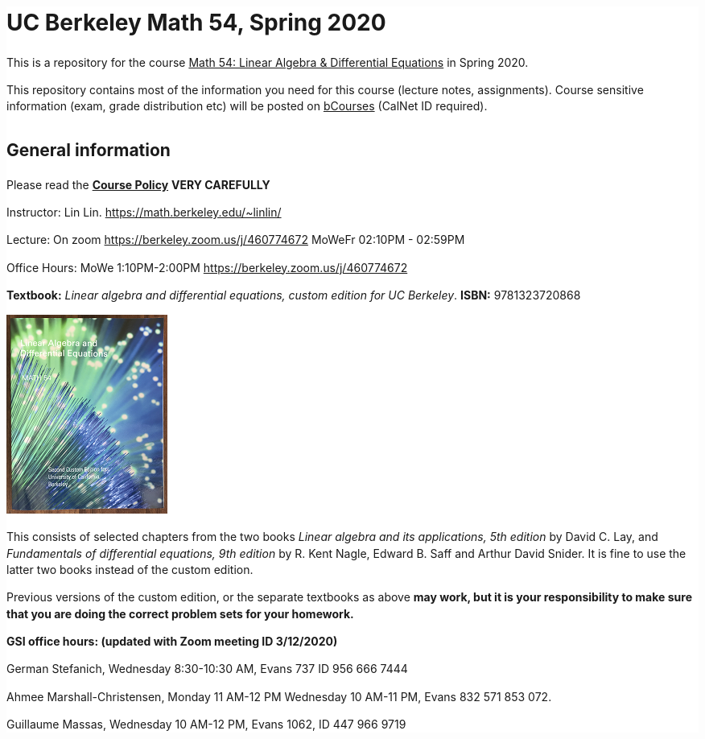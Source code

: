 # UC Berkeley Math 54, Spring 2020

This is a repository for the course [Math 54: Linear Algebra & Differential Equations](https://math.berkeley.edu/courses/spring-2020-math-54-001-lec) in Spring 2020.

This repository contains most of the information you need for this course (lecture notes, assignments). Course sensitive information (exam, grade distribution etc) will be posted on [bCourses](https://bcourses.berkeley.edu/courses/1488929) (CalNet ID required).



## General information

Please read the [**Course Policy**](others/CoursePolicy.pdf) **VERY CAREFULLY**  

Instructor: Lin Lin. https://math.berkeley.edu/~linlin/

Lecture: On zoom https://berkeley.zoom.us/j/460774672  MoWeFr 02:10PM - 02:59PM

Office Hours: MoWe 1:10PM-2:00PM https://berkeley.zoom.us/j/460774672



**Textbook:** *Linear algebra and differential equations, custom edition for UC Berkeley*.  **ISBN:** 9781323720868

![textbook_1](lectures/assets/textbook_1.png)

This consists of selected chapters from the two books *Linear algebra and its applications, 5th edition* by David C. Lay, and *Fundamentals of differential equations, 9th edition* by R. Kent Nagle, Edward B. Saff and Arthur David Snider. It is fine to use the latter two books instead of the custom edition.

Previous versions of the custom edition, or the separate textbooks as above **may work, but it is your responsibility to make sure that you are doing the correct problem sets for your homework.**



**GSI office hours: (updated with Zoom meeting ID 3/12/2020)** 

German Stefanich, Wednesday 8:30-10:30 AM, Evans 737  ID 956 666 7444

Ahmee Marshall-Christensen, Monday 11 AM-12 PM Wednesday 10 AM-11 PM, Evans 832 571 853 072.

Guillaume Massas, Wednesday 10 AM-12 PM, Evans 1062, ID 447 966 9719
